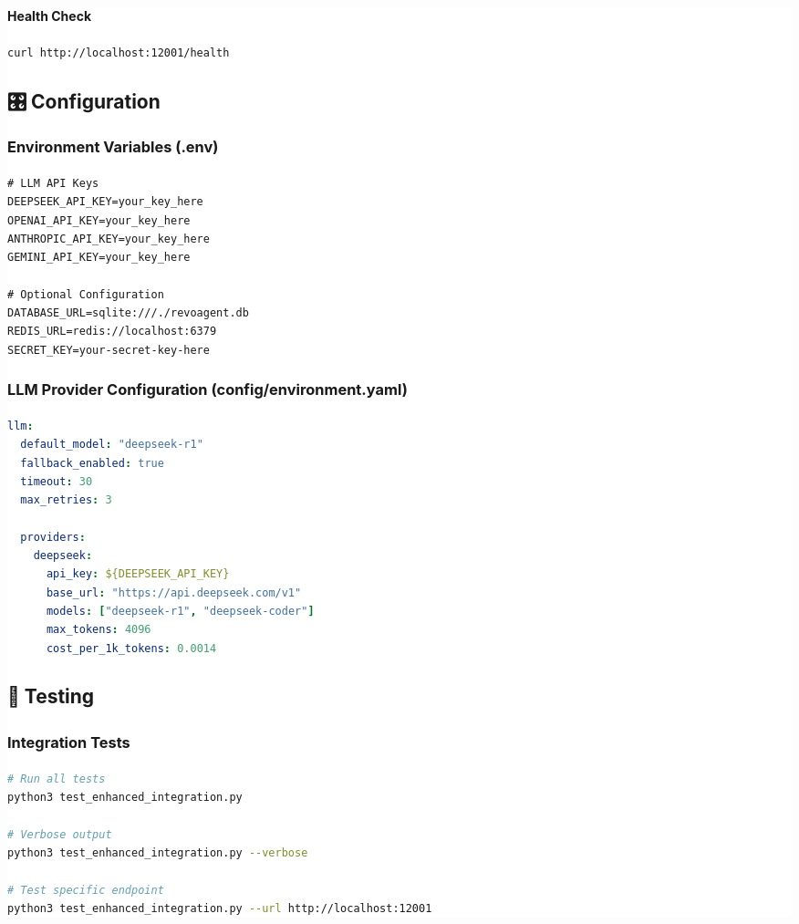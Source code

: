 #### Health Check
```bash
curl http://localhost:12001/health
```

## 🎛️ Configuration

### Environment Variables (.env)
```env
# LLM API Keys
DEEPSEEK_API_KEY=your_key_here
OPENAI_API_KEY=your_key_here
ANTHROPIC_API_KEY=your_key_here
GEMINI_API_KEY=your_key_here

# Optional Configuration
DATABASE_URL=sqlite:///./revoagent.db
REDIS_URL=redis://localhost:6379
SECRET_KEY=your-secret-key-here
```

### LLM Provider Configuration (config/environment.yaml)
```yaml
llm:
  default_model: "deepseek-r1"
  fallback_enabled: true
  timeout: 30
  max_retries: 3
  
  providers:
    deepseek:
      api_key: ${DEEPSEEK_API_KEY}
      base_url: "https://api.deepseek.com/v1"
      models: ["deepseek-r1", "deepseek-coder"]
      max_tokens: 4096
      cost_per_1k_tokens: 0.0014
```

## 🧪 Testing

### Integration Tests
```bash
# Run all tests
python3 test_enhanced_integration.py

# Verbose output
python3 test_enhanced_integration.py --verbose

# Test specific endpoint
python3 test_enhanced_integration.py --url http://localhost:12001
```

